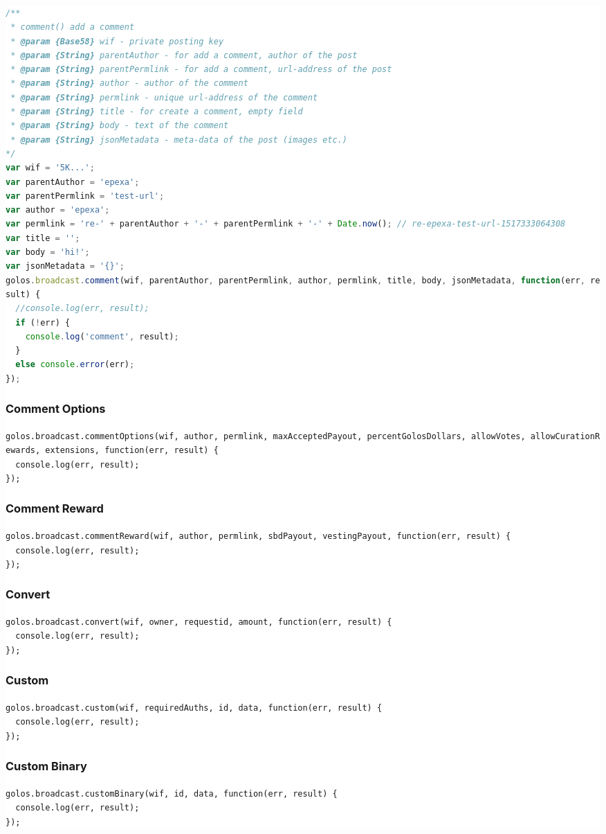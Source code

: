```js
/**
 * comment() add a comment
 * @param {Base58} wif - private posting key
 * @param {String} parentAuthor - for add a comment, author of the post
 * @param {String} parentPermlink - for add a comment, url-address of the post
 * @param {String} author - author of the comment
 * @param {String} permlink - unique url-address of the comment
 * @param {String} title - for create a comment, empty field
 * @param {String} body - text of the comment
 * @param {String} jsonMetadata - meta-data of the post (images etc.)
*/
var wif = '5K...';
var parentAuthor = 'epexa';
var parentPermlink = 'test-url';
var author = 'epexa';
var permlink = 're-' + parentAuthor + '-' + parentPermlink + '-' + Date.now(); // re-epexa-test-url-1517333064308
var title = '';
var body = 'hi!';
var jsonMetadata = '{}';
golos.broadcast.comment(wif, parentAuthor, parentPermlink, author, permlink, title, body, jsonMetadata, function(err, result) {
  //console.log(err, result);
  if (!err) {
    console.log('comment', result);
  }
  else console.error(err);
});
```
### Comment Options
```
golos.broadcast.commentOptions(wif, author, permlink, maxAcceptedPayout, percentGolosDollars, allowVotes, allowCurationRewards, extensions, function(err, result) {
  console.log(err, result);
});
```
### Comment Reward
```
golos.broadcast.commentReward(wif, author, permlink, sbdPayout, vestingPayout, function(err, result) {
  console.log(err, result);
});
```
### Convert
```
golos.broadcast.convert(wif, owner, requestid, amount, function(err, result) {
  console.log(err, result);
});
```
### Custom
```
golos.broadcast.custom(wif, requiredAuths, id, data, function(err, result) {
  console.log(err, result);
});
```
### Custom Binary
```
golos.broadcast.customBinary(wif, id, data, function(err, result) {
  console.log(err, result);
});
```
